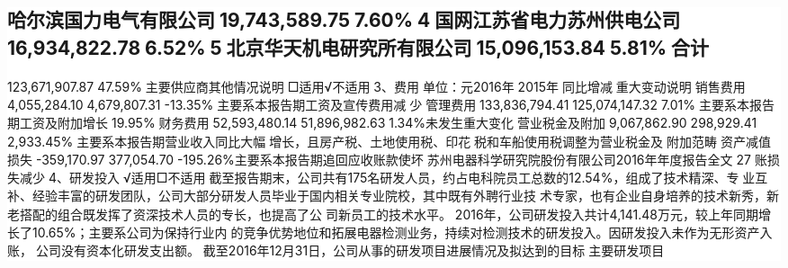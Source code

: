 哈尔滨国力电气有限公司
19,743,589.75
7.60%
4
国网江苏省电力苏州供电公司
16,934,822.78
6.52%
5
北京华天机电研究所有限公司
15,096,153.84
5.81%
合计
--
123,671,907.87
47.59%
主要供应商其他情况说明
□适用√不适用
3、费用
单位：元2016年
2015年
同比增减
重大变动说明
销售费用
4,055,284.10
4,679,807.31
-13.35%
主要系本报告期工资及宣传费用减
少
管理费用
133,836,794.41
125,074,147.32
7.01%
主要系本报告期工资及附加增长
19.95%
财务费用
52,593,480.14
51,896,982.63
1.34%未发生重大变化
营业税金及附加
9,067,862.90
298,929.41
2,933.45%
主要系本报告期营业收入同比大幅
增长，且房产税、土地使用税、印花
税和车船使用税调整为营业税金及
附加范畴
资产减值损失
-359,170.97
377,054.70
-195.26%主要系本报告期追回应收账款使坏
苏州电器科学研究院股份有限公司2016年年度报告全文
27
账损失减少
4、研发投入
√适用□不适用
截至报告期末，公司共有175名研发人员，约占电科院员工总数的12.54%，组成了技术精深、专
业互补、经验丰富的研发团队，公司大部分研发人员毕业于国内相关专业院校，其中既有外聘行业技
术专家，也有企业自身培养的技术新秀，新老搭配的组合既发挥了资深技术人员的专长，也提高了公
司新员工的技术水平。
2016年，公司研发投入共计4,141.48万元，较上年同期增长了10.65%；主要系公司为保持行业内
的竞争优势地位和拓展电器检测业务，持续对检测技术的研发投入。因研发投入未作为无形资产入账，
公司没有资本化研发支出额。
截至2016年12月31日，公司从事的研发项目进展情况及拟达到的目标
主要研发项目